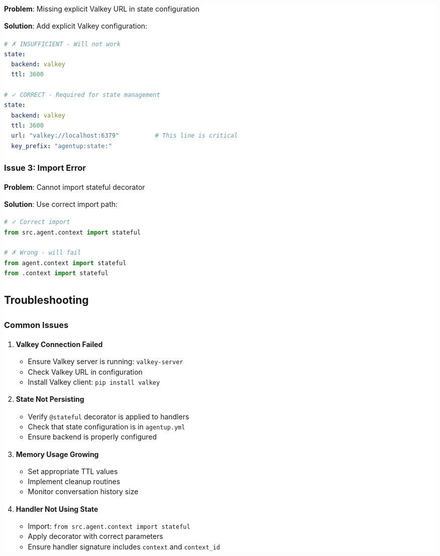 **Problem**: Missing explicit Valkey URL in state configuration

**Solution**: Add explicit Valkey configuration:

```yaml
# ✗ INSUFFICIENT - Will not work
state:
  backend: valkey
  ttl: 3600

# ✓ CORRECT - Required for state management
state:
  backend: valkey
  ttl: 3600
  url: "valkey://localhost:6379"          # This line is critical
  key_prefix: "agentup:state:"
```

### Issue 3: Import Error

**Problem**: Cannot import stateful decorator

**Solution**: Use correct import path:

```python
# ✓ Correct import
from src.agent.context import stateful

# ✗ Wrong - will fail
from agent.context import stateful
from .context import stateful
```

## Troubleshooting

### Common Issues

1. **Valkey Connection Failed**
   - Ensure Valkey server is running: `valkey-server`
   - Check Valkey URL in configuration
   - Install Valkey client: `pip install valkey`

2. **State Not Persisting**
   - Verify `@stateful` decorator is applied to handlers
   - Check that state configuration is in `agentup.yml`
   - Ensure backend is properly configured

3. **Memory Usage Growing**
   - Set appropriate TTL values
   - Implement cleanup routines
   - Monitor conversation history size

4. **Handler Not Using State**
   - Import: `from src.agent.context import stateful`
   - Apply decorator with correct parameters
   - Ensure handler signature includes `context` and `context_id`
